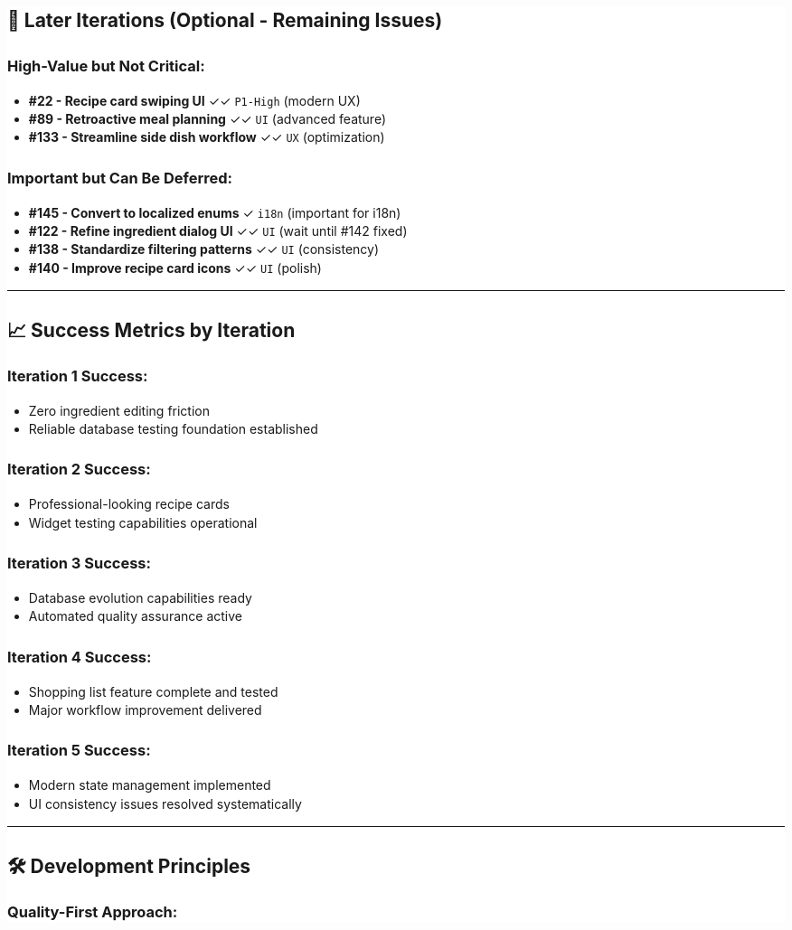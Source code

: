 
## 🎯 **Later Iterations (Optional - Remaining Issues)**

### **High-Value but Not Critical:**

- **#22 - Recipe card swiping UI** ✓✓ `P1-High` (modern UX)
- **#89 - Retroactive meal planning** ✓✓ `UI` (advanced feature)
- **#133 - Streamline side dish workflow** ✓✓ `UX` (optimization)

### **Important but Can Be Deferred:**

- **#145 - Convert to localized enums** ✓ `i18n` (important for i18n)
- **#122 - Refine ingredient dialog UI** ✓✓ `UI` (wait until #142 fixed)
- **#138 - Standardize filtering patterns** ✓✓ `UI` (consistency)
- **#140 - Improve recipe card icons** ✓✓ `UI` (polish)

---

## 📈 **Success Metrics by Iteration**

### **Iteration 1 Success:**

- Zero ingredient editing friction
- Reliable database testing foundation established

### **Iteration 2 Success:**

- Professional-looking recipe cards
- Widget testing capabilities operational

### **Iteration 3 Success:**

- Database evolution capabilities ready
- Automated quality assurance active

### **Iteration 4 Success:**

- Shopping list feature complete and tested
- Major workflow improvement delivered

### **Iteration 5 Success:**

- Modern state management implemented
- UI consistency issues resolved systematically

---

## 🛠️ **Development Principles**

### **Quality-First Approach:**
